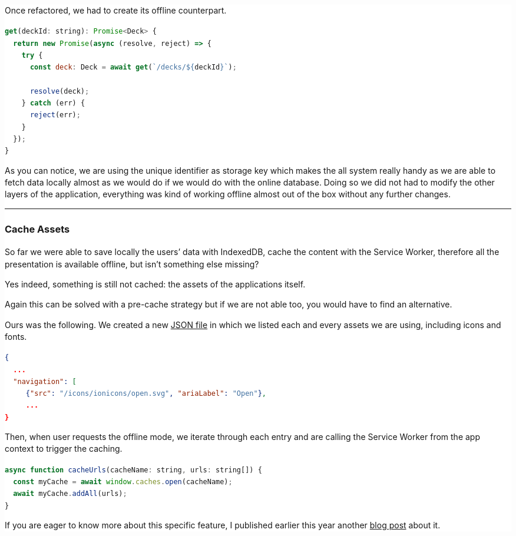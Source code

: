 Once refactored, we had to create its offline counterpart.

```javascript
get(deckId: string): Promise<Deck> {
  return new Promise(async (resolve, reject) => {
    try {
      const deck: Deck = await get(`/decks/${deckId}`);

      resolve(deck);
    } catch (err) {
      reject(err);
    }
  });
}
```

As you can notice, we are using the unique identifier as storage key which makes the all system really handy as we are able to fetch data locally almost as we would do if we would do with the online database. Doing so we did not had to modify the other layers of the application, everything was kind of working offline almost out of the box without any further changes.

*****

### Cache Assets

So far we were able to save locally the users’ data with IndexedDB, cache the content with the Service Worker, therefore all the presentation is available offline, but isn’t something else missing?

Yes indeed, something is still not cached: the assets of the applications itself.

Again this can be solved with a pre-cache strategy but if we are not able too, you would have to find an alternative.

Ours was the following. We created a new [JSON file](https://github.com/deckgo/deckdeckgo/blob/master/studio/src/assets/assets.json) in which we listed each and every assets we are using, including icons and fonts.

```json
{
  ...
  "navigation": [
     {"src": "/icons/ionicons/open.svg", "ariaLabel": "Open"},
     ...
}
```

Then, when user requests the offline mode, we iterate through each entry and are calling the Service Worker from the app context to trigger the caching.

```javascript
async function cacheUrls(cacheName: string, urls: string[]) {
  const myCache = await window.caches.open(cacheName);
  await myCache.addAll(urls);
}
```

If you are eager to know more about this specific feature, I published earlier this year another [blog post](https://daviddalbusco.com/blog/how-to-call-the-service-worker-from-the-web-app-context) about it.
